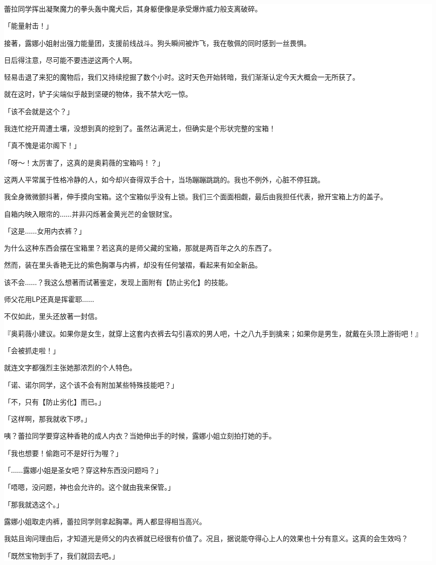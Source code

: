 蕾拉同学挥出凝聚魔力的拳头轰中魔犬后，其身躯便像是承受爆炸威力般支离破碎。

「能量射击！」

接著，露娜小姐射出强力能量团，支援前线战斗。狗头瞬间被炸飞，我在敬佩的同时感到一丝畏惧。

日后得注意，尽可能不要违逆这两个人啊。

轻易击退了来犯的魔物后，我们又持续挖掘了数个小时。这时天色开始转暗，我们渐渐认定今天大概会一无所获了。

就在这时，铲子尖端似乎敲到坚硬的物体，我不禁大吃一惊。

「该不会就是这个？」

我连忙挖开周遭土壤，没想到真的挖到了。虽然沾满泥土，但确实是个形状完整的宝箱！

「真不愧是诺尔阁下！」

「呀～！太厉害了，这真的是奥莉薇的宝箱吗！？」

这两人平常属于性格冷静的人，如今却兴奋得双手合十，当场蹦蹦跳跳的。我也不例外，心脏不停狂跳。

我全身微微颤抖著，伸手摸向宝箱。这个宝箱似乎没有上锁。我们三个面面相觑，最后由我担任代表，掀开宝箱上方的盖子。

自箱内映入眼帘的……并非闪烁著金黄光芒的金银财宝。

「这是……女用内衣裤？」

为什么这种东西会摆在宝箱里？若这真的是师父藏的宝箱，那就是两百年之久的东西了。

然而，装在里头香艳无比的紫色胸罩与内裤，却没有任何皱褶，看起来有如全新品。

该不会……？我这么想著而试著鉴定，发现上面附有【防止劣化】的技能。

师父花用LP还真是挥霍耶……

不仅如此，里头还放著一封信。

『奥莉薇小建议。如果你是女生，就穿上这套内衣裤去勾引喜欢的男人吧，十之八九手到擒来；如果你是男生，就戴在头顶上游街吧！』

「会被抓走啦！」

就连文字都强烈主张她那浓烈的个人特色。

「诺、诺尔同学，这个该不会有附加某些特殊技能吧？」

「不，只有【防止劣化】而已。」

「这样啊，那我就收下啰。」

咦？蕾拉同学要穿这种香艳的成人内衣？当她伸出手的时候，露娜小姐立刻拍打她的手。

「我也想要！偷跑可不是好行为喔？」

「……露娜小姐是圣女吧？穿这种东西没问题吗？」

「唔嗯，没问题，神也会允许的。这个就由我来保管。」

「那我就选这个。」

露娜小姐取走内裤，蕾拉同学则拿起胸罩。两人都显得相当高兴。

我姑且询问理由后，才知道光是师父的内衣裤就已经很有价值了。况且，据说能夺得心上人的效果也十分有意义。这真的会生效吗？

「既然宝物到手了，我们就回去吧。」
